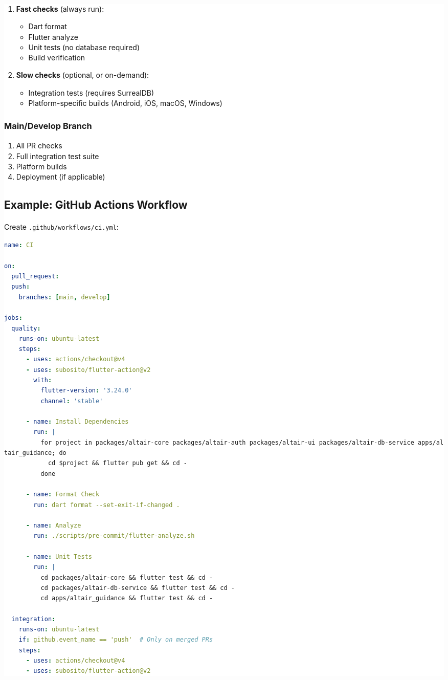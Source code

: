 1. **Fast checks** (always run):
   - Dart format
   - Flutter analyze
   - Unit tests (no database required)
   - Build verification

2. **Slow checks** (optional, or on-demand):
   - Integration tests (requires SurrealDB)
   - Platform-specific builds (Android, iOS, macOS, Windows)

### Main/Develop Branch

1. All PR checks
2. Full integration test suite
3. Platform builds
4. Deployment (if applicable)

## Example: GitHub Actions Workflow

Create `.github/workflows/ci.yml`:

```yaml
name: CI

on:
  pull_request:
  push:
    branches: [main, develop]

jobs:
  quality:
    runs-on: ubuntu-latest
    steps:
      - uses: actions/checkout@v4
      - uses: subosito/flutter-action@v2
        with:
          flutter-version: '3.24.0'
          channel: 'stable'

      - name: Install Dependencies
        run: |
          for project in packages/altair-core packages/altair-auth packages/altair-ui packages/altair-db-service apps/altair_guidance; do
            cd $project && flutter pub get && cd -
          done

      - name: Format Check
        run: dart format --set-exit-if-changed .

      - name: Analyze
        run: ./scripts/pre-commit/flutter-analyze.sh

      - name: Unit Tests
        run: |
          cd packages/altair-core && flutter test && cd -
          cd packages/altair-db-service && flutter test && cd -
          cd apps/altair_guidance && flutter test && cd -

  integration:
    runs-on: ubuntu-latest
    if: github.event_name == 'push'  # Only on merged PRs
    steps:
      - uses: actions/checkout@v4
      - uses: subosito/flutter-action@v2

```
